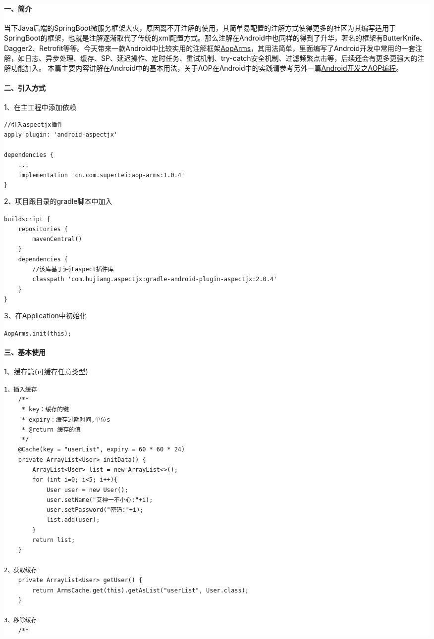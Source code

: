 #### 一、简介
当下Java后端的SpringBoot微服务框架大火，原因离不开注解的使用，其简单易配置的注解方式使得更多的社区为其编写适用于SpringBoot的框架，也就是注解逐渐取代了传统的xml配置方式。那么注解在Android中也同样的得到了升华，著名的框架有ButterKnife、 Dagger2、Retrofit等等。今天带来一款Android中比较实用的注解框架[AopArms](https://github.com/AICareless/AopArms)，其用法简单，里面编写了Android开发中常用的一套注解，如日志、异步处理、缓存、SP、延迟操作、定时任务、重试机制、try-catch安全机制、过滤频繁点击等，后续还会有更多更强大的注解功能加入。
本篇主要内容讲解在Android中的基本用法，关于AOP在Android中的实践请参考另外一篇[Android开发之AOP编程](https://juejin.im/post/5ce749b6f265da1bba58de15)。

#### 二、引入方式
1、在主工程中添加依赖
```
//引入aspectjx插件
apply plugin: 'android-aspectjx'

dependencies {
    ...
    implementation 'cn.com.superLei:aop-arms:1.0.4'
}
```
2、项目跟目录的gradle脚本中加入
```
buildscript {
    repositories {
        mavenCentral()
    }
    dependencies {
        //该库基于沪江aspect插件库
        classpath 'com.hujiang.aspectjx:gradle-android-plugin-aspectjx:2.0.4'
    }
}

```
3、在Application中初始化
```
AopArms.init(this);
```
#### 三、基本使用
1、缓存篇(可缓存任意类型)
```
1、插入缓存
    /**
     * key：缓存的键
     * expiry：缓存过期时间,单位s
     * @return 缓存的值
     */
    @Cache(key = "userList", expiry = 60 * 60 * 24)
    private ArrayList<User> initData() {
        ArrayList<User> list = new ArrayList<>();
        for (int i=0; i<5; i++){
            User user = new User();
            user.setName("艾神一不小心:"+i);
            user.setPassword("密码:"+i);
            list.add(user);
        }
        return list;
    }
    
2、获取缓存
    private ArrayList<User> getUser() {
        return ArmsCache.get(this).getAsList("userList", User.class);
    }

3、移除缓存
    /**
```